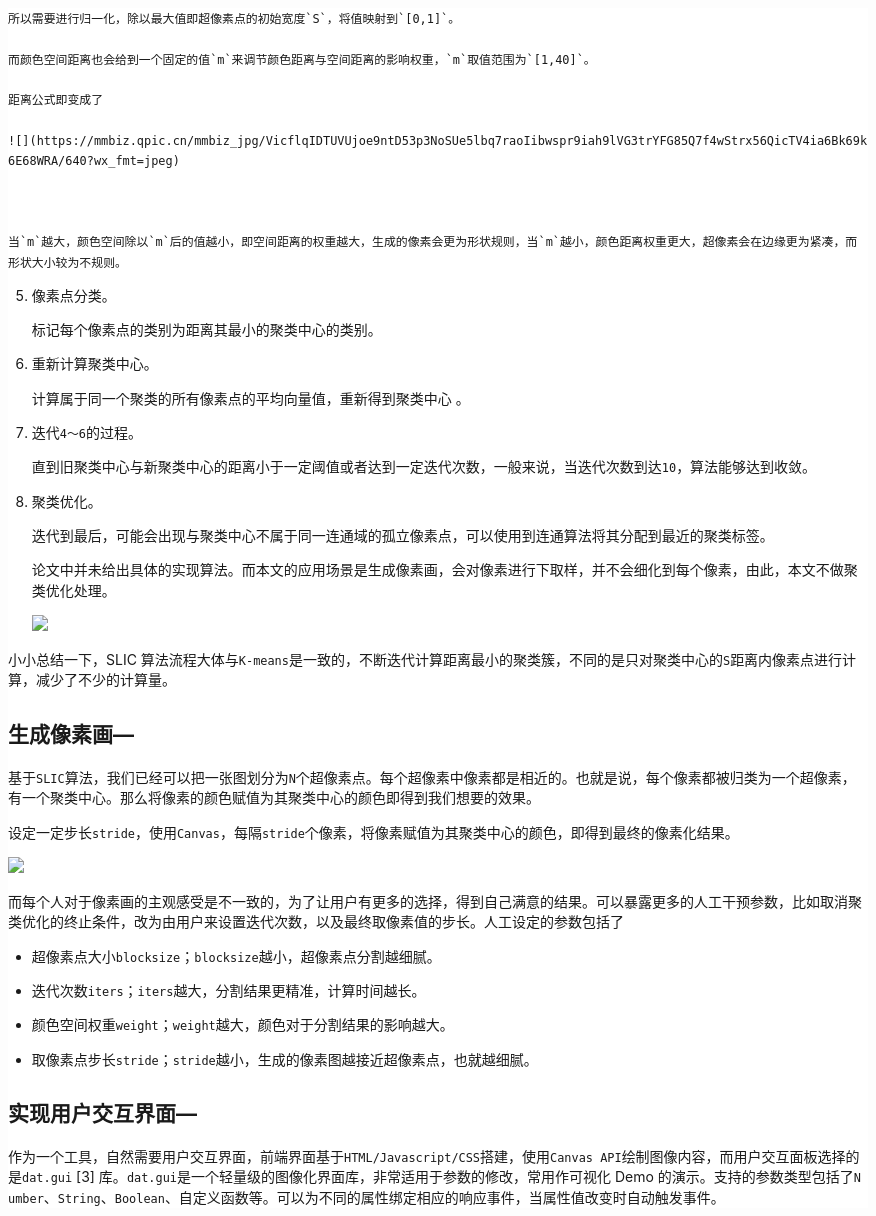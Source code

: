    所以需要进行归一化，除以最大值即超像素点的初始宽度`S`，将值映射到`[0,1]`。
    
    而颜色空间距离也会给到一个固定的值`m`来调节颜色距离与空间距离的影响权重，`m`取值范围为`[1,40]`。
    
    距离公式即变成了
    
    ![](https://mmbiz.qpic.cn/mmbiz_jpg/VicflqIDTUVUjoe9ntD53p3NoSUe5lbq7raoIibwspr9iah9lVG3trYFG85Q7f4wStrx56QicTV4ia6Bk69k6E68WRA/640?wx_fmt=jpeg)
    
      
    
    当`m`越大，颜色空间除以`m`后的值越小，即空间距离的权重越大，生成的像素会更为形状规则，当`m`越小，颜色距离权重更大，超像素会在边缘更为紧凑，而形状大小较为不规则。
    
5.  像素点分类。
    
    标记每个像素点的类别为距离其最小的聚类中心的类别。
    
6.  重新计算聚类中心。
    
    计算属于同一个聚类的所有像素点的平均向量值，重新得到聚类中心 。
    
7.  迭代`4～6`的过程。
    
    直到旧聚类中心与新聚类中心的距离小于一定阈值或者达到一定迭代次数，一般来说，当迭代次数到达`10`，算法能够达到收敛。
    
8.  聚类优化。
    
    迭代到最后，可能会出现与聚类中心不属于同一连通域的孤立像素点，可以使用到连通算法将其分配到最近的聚类标签。
    
    论文中并未给出具体的实现算法。而本文的应用场景是生成像素画，会对像素进行下取样，并不会细化到每个像素，由此，本文不做聚类优化处理。
    
    ![](https://mmbiz.qpic.cn/mmbiz_jpg/VicflqIDTUVUjoe9ntD53p3NoSUe5lbq7fOicByDCzIQ4ricaprlq7Gp52RroGmbuccq5M5vV16PqYBtJiciaficNia9Q/640?wx_fmt=jpeg)
    

小小总结一下，SLIC 算法流程大体与`K-means`是一致的，不断迭代计算距离最小的聚类簇，不同的是只对聚类中心的`S`距离内像素点进行计算，减少了不少的计算量。

生成像素画—
------

基于`SLIC`算法，我们已经可以把一张图划分为`N`个超像素点。每个超像素中像素都是相近的。也就是说，每个像素都被归类为一个超像素，有一个聚类中心。那么将像素的颜色赋值为其聚类中心的颜色即得到我们想要的效果。

设定一定步长`stride`，使用`Canvas`，每隔`stride`个像素，将像素赋值为其聚类中心的颜色，即得到最终的像素化结果。

![](https://mmbiz.qpic.cn/mmbiz_jpg/VicflqIDTUVUjoe9ntD53p3NoSUe5lbq7hS736n7iayubDsJn3nNgSbbFHdtFRVcVfAtXrQaGwuyjFAgQ9ID7HEw/640?wx_fmt=jpeg)

而每个人对于像素画的主观感受是不一致的，为了让用户有更多的选择，得到自己满意的结果。可以暴露更多的人工干预参数，比如取消聚类优化的终止条件，改为由用户来设置迭代次数，以及最终取像素值的步长。人工设定的参数包括了

*   超像素点大小`blocksize`；`blocksize`越小，超像素点分割越细腻。
    
*   迭代次数`iters`；`iters`越大，分割结果更精准，计算时间越长。
    
*   颜色空间权重`weight`；`weight`越大，颜色对于分割结果的影响越大。
    
*   取像素点步长`stride`；`stride`越小，生成的像素图越接近超像素点，也就越细腻。
    

实现用户交互界面—
---------

作为一个工具，自然需要用户交互界面，前端界面基于`HTML/Javascript/CSS`搭建，使用`Canvas API`绘制图像内容，而用户交互面板选择的是`dat.gui` [3] 库。`dat.gui`是一个轻量级的图像化界面库，非常适用于参数的修改，常用作可视化 Demo 的演示。支持的参数类型包括了`Number`、`String`、`Boolean`、自定义函数等。可以为不同的属性绑定相应的响应事件，当属性值改变时自动触发事件。
